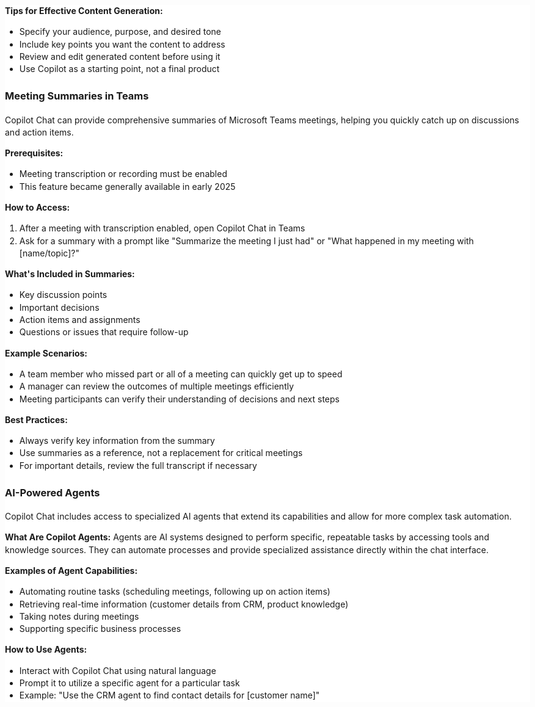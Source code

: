**Tips for Effective Content Generation:**
- Specify your audience, purpose, and desired tone
- Include key points you want the content to address
- Review and edit generated content before using it
- Use Copilot as a starting point, not a final product

### Meeting Summaries in Teams

Copilot Chat can provide comprehensive summaries of Microsoft Teams meetings, helping you quickly catch up on discussions and action items.

**Prerequisites:**
- Meeting transcription or recording must be enabled
- This feature became generally available in early 2025

**How to Access:**
1. After a meeting with transcription enabled, open Copilot Chat in Teams
2. Ask for a summary with a prompt like "Summarize the meeting I just had" or "What happened in my meeting with [name/topic]?"

**What's Included in Summaries:**
- Key discussion points
- Important decisions
- Action items and assignments
- Questions or issues that require follow-up

**Example Scenarios:**
- A team member who missed part or all of a meeting can quickly get up to speed
- A manager can review the outcomes of multiple meetings efficiently
- Meeting participants can verify their understanding of decisions and next steps

**Best Practices:**
- Always verify key information from the summary
- Use summaries as a reference, not a replacement for critical meetings
- For important details, review the full transcript if necessary

### AI-Powered Agents

Copilot Chat includes access to specialized AI agents that extend its capabilities and allow for more complex task automation.

**What Are Copilot Agents:**
Agents are AI systems designed to perform specific, repeatable tasks by accessing tools and knowledge sources. They can automate processes and provide specialized assistance directly within the chat interface.

**Examples of Agent Capabilities:**
- Automating routine tasks (scheduling meetings, following up on action items)
- Retrieving real-time information (customer details from CRM, product knowledge)
- Taking notes during meetings
- Supporting specific business processes

**How to Use Agents:**
- Interact with Copilot Chat using natural language
- Prompt it to utilize a specific agent for a particular task
- Example: "Use the CRM agent to find contact details for [customer name]"
